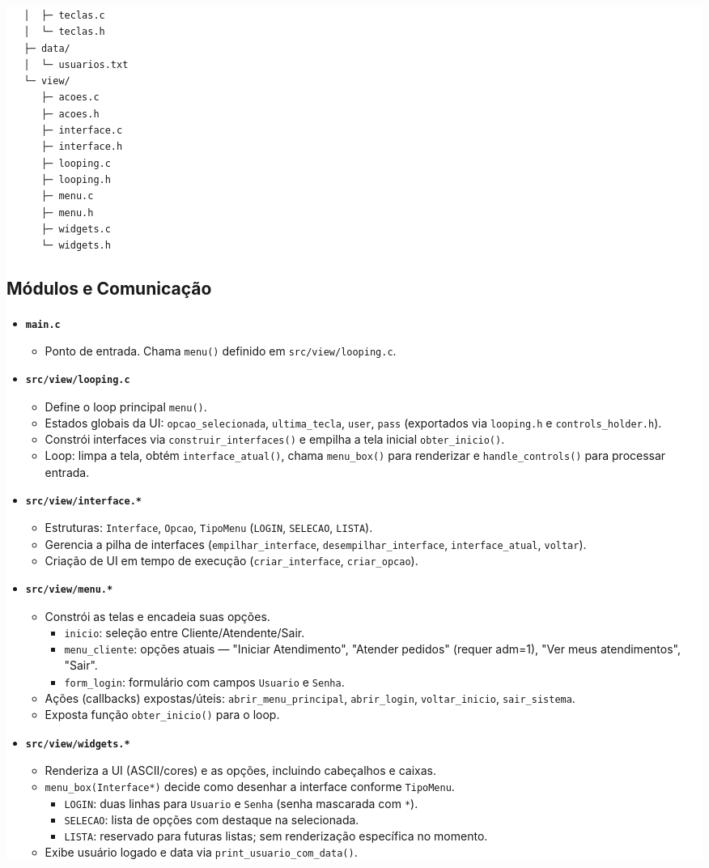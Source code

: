 ```
   │  ├─ teclas.c
   │  └─ teclas.h
   ├─ data/
   │  └─ usuarios.txt
   └─ view/
      ├─ acoes.c
      ├─ acoes.h
      ├─ interface.c
      ├─ interface.h
      ├─ looping.c
      ├─ looping.h
      ├─ menu.c
      ├─ menu.h
      ├─ widgets.c
      └─ widgets.h
```

## Módulos e Comunicação

- **`main.c`**
  - Ponto de entrada. Chama `menu()` definido em `src/view/looping.c`.

- **`src/view/looping.c`**
  - Define o loop principal `menu()`.
  - Estados globais da UI: `opcao_selecionada`, `ultima_tecla`, `user`, `pass` (exportados via `looping.h` e `controls_holder.h`).
  - Constrói interfaces via `construir_interfaces()` e empilha a tela inicial `obter_inicio()`.
  - Loop: limpa a tela, obtém `interface_atual()`, chama `menu_box()` para renderizar e `handle_controls()` para processar entrada.

- **`src/view/interface.*`**
  - Estruturas: `Interface`, `Opcao`, `TipoMenu` (`LOGIN`, `SELECAO`, `LISTA`).
  - Gerencia a pilha de interfaces (`empilhar_interface`, `desempilhar_interface`, `interface_atual`, `voltar`).
  - Criação de UI em tempo de execução (`criar_interface`, `criar_opcao`).

- **`src/view/menu.*`**
  - Constrói as telas e encadeia suas opções.
    - `inicio`: seleção entre Cliente/Atendente/Sair.
    - `menu_cliente`: opções atuais — "Iniciar Atendimento", "Atender pedidos" (requer adm=1), "Ver meus atendimentos", "Sair".
    - `form_login`: formulário com campos `Usuario` e `Senha`.
  - Ações (callbacks) expostas/úteis: `abrir_menu_principal`, `abrir_login`, `voltar_inicio`, `sair_sistema`.
  - Exposta função `obter_inicio()` para o loop.

- **`src/view/widgets.*`**
  - Renderiza a UI (ASCII/cores) e as opções, incluindo cabeçalhos e caixas.
  - `menu_box(Interface*)` decide como desenhar a interface conforme `TipoMenu`.
    - `LOGIN`: duas linhas para `Usuario` e `Senha` (senha mascarada com `*`).
    - `SELECAO`: lista de opções com destaque na selecionada.
    - `LISTA`: reservado para futuras listas; sem renderização específica no momento.
  - Exibe usuário logado e data via `print_usuario_com_data()`.
